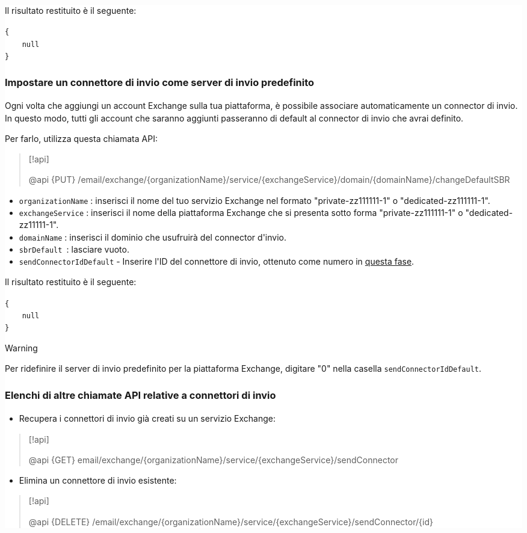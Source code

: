 Il risultato restituito è il seguente:

``` console
{
    null
}
```

### Impostare un connettore di invio come server di invio predefinito <a name="defaultconnector"></a>

Ogni volta che aggiungi un account Exchange sulla tua piattaforma, è possibile associare automaticamente un connector di invio. In questo modo, tutti gli account che saranno aggiunti passeranno di default al connector di invio che avrai definito.

Per farlo, utilizza questa chiamata API:

> [!api]
>
> @api {PUT} /email/exchange/{organizationName}/service/{exchangeService}/domain/{domainName}/changeDefaultSBR

- `organizationName` : inserisci il nome del tuo servizio Exchange nel formato "private-zz111111-1" o "dedicated-zz111111-1".
- `exchangeService` : inserisci il nome della piattaforma Exchange che si presenta sotto forma "private-zz111111-1" o "dedicated-zz11111-1".
- `domainName` : inserisci il dominio che usufruirà del connector d'invio.
- `sbrDefault `: lasciare vuoto.
- `sendConnectorIdDefault` - Inserire l'ID del connettore di invio, ottenuto come numero in [questa fase](#idconnector).

Il risultato restituito è il seguente:

``` console
{
    null
}
```

> [!warning]
>
> Per ridefinire il server di invio predefinito per la piattaforma Exchange, digitare "0" nella casella `sendConnectorIdDefault`.

### Elenchi di altre chiamate API relative a connettori di invio <a name="apilist"></a>

- Recupera i connettori di invio già creati su un servizio Exchange:

> [!api]
>
> @api {GET} email/exchange/{organizationName}/service/{exchangeService}/sendConnector

- Elimina un connettore di invio esistente:

> [!api]
>
> @api {DELETE} /email/exchange/{organizationName}/service/{exchangeService}/sendConnector/{id}
